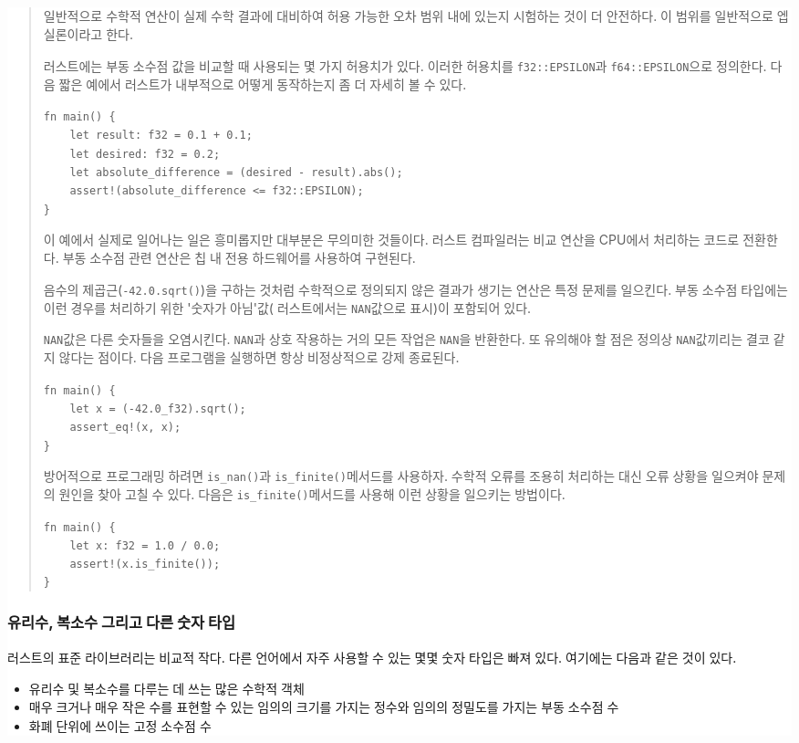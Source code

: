 >
> 일반적으로 수학적 연산이 실제 수학 결과에 대비하여 허용 가능한 오차 범위 내에 있는지 시험하는 것이 더 안전하다. 이 범위를 일반적으로 엡실론이라고 한다.
>
> 러스트에는 부동 소수점 값을 비교할 때 사용되는 몇 가지 허용치가 있다. 이러한 허용치를 `f32::EPSILON`과 `f64::EPSILON`으로 정의한다. 다음 짧은 예에서 러스트가 내부적으로 어떻게
> 동작하는지
> 좀 더 자세히 볼 수 있다.
>
> ```rust, editable
> fn main() {
>     let result: f32 = 0.1 + 0.1;
>     let desired: f32 = 0.2;
>     let absolute_difference = (desired - result).abs();
>     assert!(absolute_difference <= f32::EPSILON);
> }
> ```
>
> 이 예에서 실제로 일어나는 일은 흥미롭지만 대부분은 무의미한 것들이다. 러스트 컴파일러는 비교 연산을 CPU에서 처리하는 코드로 전환한다. 부동 소수점 관련 연산은 칩 내 전용 하드웨어를 사용하여 구현된다.
>
> 음수의 제곱근(`-42.0.sqrt()`)을 구하는 것처럼 수학적으로 정의되지 않은 결과가 생기는 연산은 특정 문제를 일으킨다. 부동 소수점 타입에는 이런 경우를 처리하기 위한 '숫자가 아님'값(
> 러스트에서는 `NAN`값으로 표시)이 포함되어 있다.
>
> `NAN`값은 다른 숫자들을 오염시킨다. `NAN`과 상호 작용하는 거의 모든 작업은 `NAN`을 반환한다. 또 유의해야 할 점은 정의상 `NAN`값끼리는 결코 같지 않다는 점이다. 다음 프로그램을 실행하면 항상
> 비정상적으로 강제 종료된다.
>
> ```rust, editable
> fn main() {
>     let x = (-42.0_f32).sqrt();
>     assert_eq!(x, x);
> }
> ```
>
> 방어적으로 프로그래밍 하려면 `is_nan()`과 `is_finite()`메서드를 사용하자. 수학적 오류를 조용히 처리하는 대신 오류 상황을 일으켜야 문제의 원인을 찾아 고칠 수 있다.
> 다음은 `is_finite()`메서드를 사용해 이런 상황을 일으키는 방법이다.
>
> ```rust, editable
> fn main() {
>     let x: f32 = 1.0 / 0.0;
>     assert!(x.is_finite());
> }
> ```

### 유리수, 복소수 그리고 다른 숫자 타입

러스트의 표준 라이브러리는 비교적 작다. 다른 언어에서 자주 사용할 수 있는 몇몇 숫자 타입은 빠져 있다. 여기에는 다음과 같은 것이 있다.

- 유리수 및 복소수를 다루는 데 쓰는 많은 수학적 객체
- 매우 크거나 매우 작은 수를 표현할 수 있는 임의의 크기를 가지는 정수와 임의의 정밀도를 가지는 부동 소수점 수
- 화폐 단위에 쓰이는 고정 소수점 수
